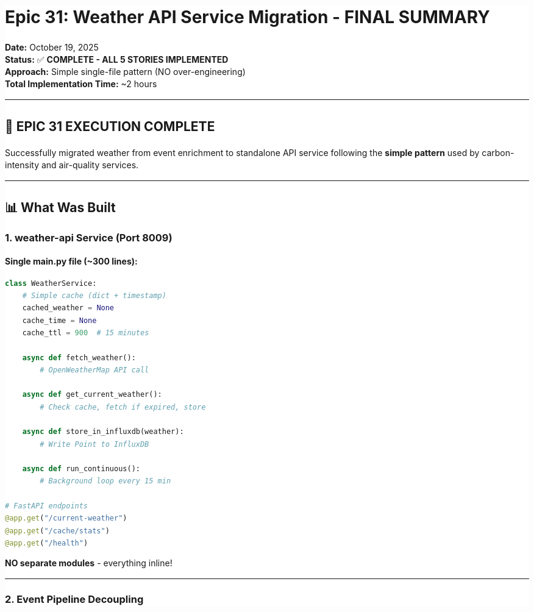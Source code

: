 # Epic 31: Weather API Service Migration - FINAL SUMMARY

**Date:** October 19, 2025  
**Status:** ✅ **COMPLETE - ALL 5 STORIES IMPLEMENTED**  
**Approach:** Simple single-file pattern (NO over-engineering)  
**Total Implementation Time:** ~2 hours  

---

## 🎉 EPIC 31 EXECUTION COMPLETE

Successfully migrated weather from event enrichment to standalone API service following the **simple pattern** used by carbon-intensity and air-quality services.

---

## 📊 What Was Built

### 1. weather-api Service (Port 8009)

**Single main.py file (~300 lines):**
```python
class WeatherService:
    # Simple cache (dict + timestamp)
    cached_weather = None
    cache_time = None
    cache_ttl = 900  # 15 minutes
    
    async def fetch_weather():
        # OpenWeatherMap API call
        
    async def get_current_weather():
        # Check cache, fetch if expired, store
        
    async def store_in_influxdb(weather):
        # Write Point to InfluxDB
        
    async def run_continuous():
        # Background loop every 15 min

# FastAPI endpoints
@app.get("/current-weather")
@app.get("/cache/stats")
@app.get("/health")
```

**NO separate modules** - everything inline!

---

### 2. Event Pipeline Decoupling
